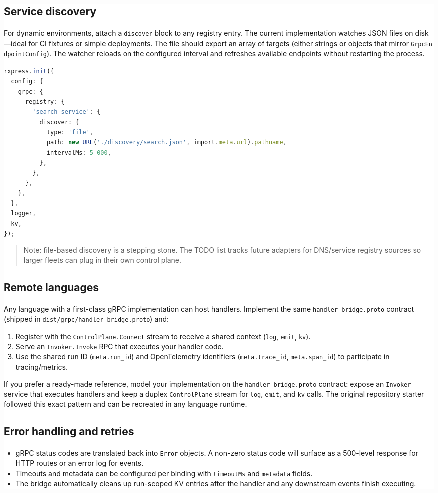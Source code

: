 ## Service discovery

For dynamic environments, attach a `discover` block to any registry entry. The current implementation watches JSON files on disk—ideal for CI fixtures or simple deployments. The file should export an array of targets (either strings or objects that mirror `GrpcEndpointConfig`). The watcher reloads on the configured interval and refreshes available endpoints without restarting the process.

```ts
rxpress.init({
  config: {
    grpc: {
      registry: {
        'search-service': {
          discover: {
            type: 'file',
            path: new URL('./discovery/search.json', import.meta.url).pathname,
            intervalMs: 5_000,
          },
        },
      },
    },
  },
  logger,
  kv,
});
```

> Note: file-based discovery is a stepping stone. The TODO list tracks future adapters for DNS/service registry sources so larger fleets can plug in their own control plane.

## Remote languages

Any language with a first-class gRPC implementation can host handlers. Implement the same `handler_bridge.proto` contract (shipped in `dist/grpc/handler_bridge.proto`) and:

1. Register with the `ControlPlane.Connect` stream to receive a shared context (`log`, `emit`, `kv`).
2. Serve an `Invoker.Invoke` RPC that executes your handler code.
3. Use the shared run ID (`meta.run_id`) and OpenTelemetry identifiers (`meta.trace_id`, `meta.span_id`) to participate in tracing/metrics.

If you prefer a ready-made reference, model your implementation on the `handler_bridge.proto` contract: expose an `Invoker` service that executes handlers and keep a duplex `ControlPlane` stream for `log`, `emit`, and `kv` calls. The original repository starter followed this exact pattern and can be recreated in any language runtime.

## Error handling and retries

- gRPC status codes are translated back into `Error` objects. A non-zero status code will surface as a 500-level response for HTTP routes or an error log for events.
- Timeouts and metadata can be configured per binding with `timeoutMs` and `metadata` fields.
- The bridge automatically cleans up run-scoped KV entries after the handler and any downstream events finish executing.
